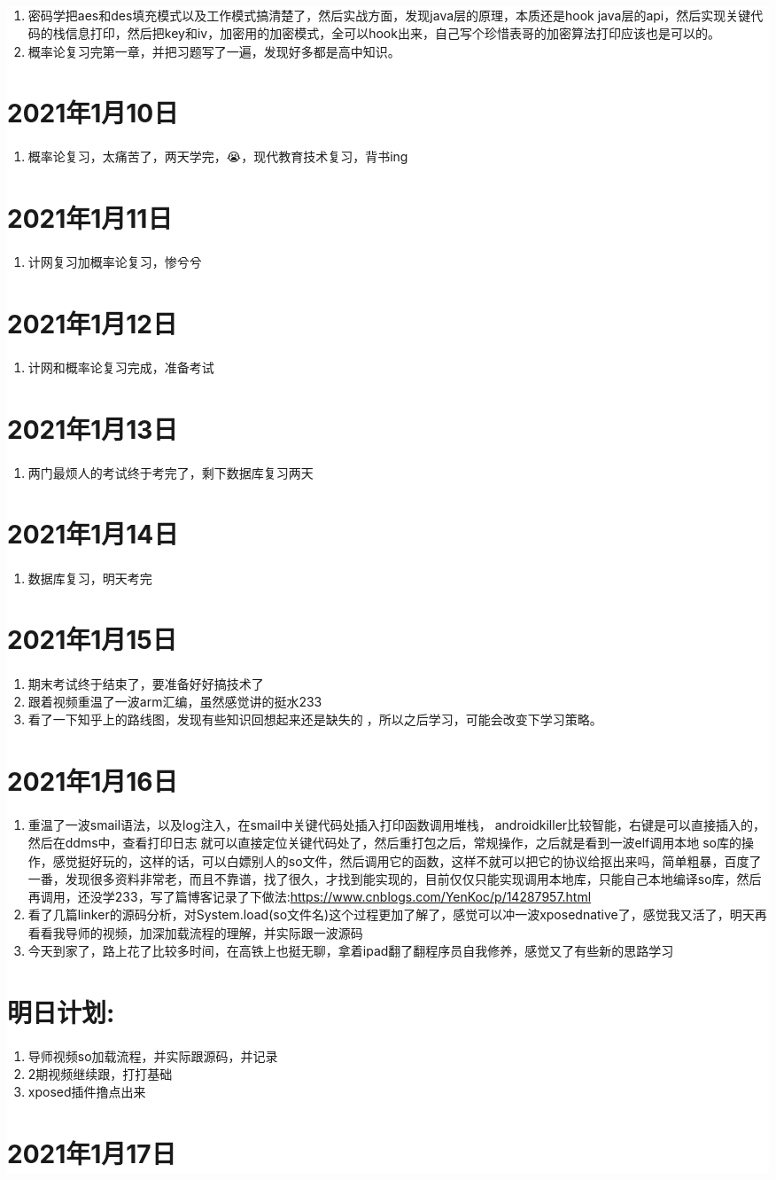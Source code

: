 1. 密码学把aes和des填充模式以及工作模式搞清楚了，然后实战方面，发现java层的原理，本质还是hook java层的api，然后实现关键代码的栈信息打印，然后把key和iv，加密用的加密模式，全可以hook出来，自己写个珍惜表哥的加密算法打印应该也是可以的。
2. 概率论复习完第一章，并把习题写了一遍，发现好多都是高中知识。

# 2021年1月10日

1. 概率论复习，太痛苦了，两天学完，😭，现代教育技术复习，背书ing
# 2021年1月11日

1. 计网复习加概率论复习，惨兮兮
# 2021年1月12日

1. 计网和概率论复习完成，准备考试
# 2021年1月13日

1. 两门最烦人的考试终于考完了，剩下数据库复习两天
# 2021年1月14日

1. 数据库复习，明天考完
# 2021年1月15日

1. 期末考试终于结束了，要准备好好搞技术了
2. 跟着视频重温了一波arm汇编，虽然感觉讲的挺水233
3. 看了一下知乎上的路线图，发现有些知识回想起来还是缺失的
，所以之后学习，可能会改变下学习策略。
# 2021年1月16日

1. 重温了一波smail语法，以及log注入，在smail中关键代码处插入打印函数调用堆栈，
androidkiller比较智能，右键是可以直接插入的，然后在ddms中，查看打印日志
就可以直接定位关键代码处了，然后重打包之后，常规操作，之后就是看到一波elf调用本地
so库的操作，感觉挺好玩的，这样的话，可以白嫖别人的so文件，然后调用它的函数，这样不就可以把它的协议给抠出来吗，简单粗暴，百度了一番，发现很多资料非常老，而且不靠谱，找了很久，才找到能实现的，目前仅仅只能实现调用本地库，只能自己本地编译so库，然后再调用，还没学233，写了篇博客记录了下做法:https://www.cnblogs.com/YenKoc/p/14287957.html
2. 看了几篇linker的源码分析，对System.load(so文件名)这个过程更加了解了，感觉可以冲一波xposednative了，感觉我又活了，明天再看看我导师的视频，加深加载流程的理解，并实际跟一波源码
3. 今天到家了，路上花了比较多时间，在高铁上也挺无聊，拿着ipad翻了翻程序员自我修养，感觉又了有些新的思路学习  
# 明日计划:
1. 导师视频so加载流程，并实际跟源码，并记录
2. 2期视频继续跟，打打基础
3. xposed插件撸点出来
# 2021年1月17日
